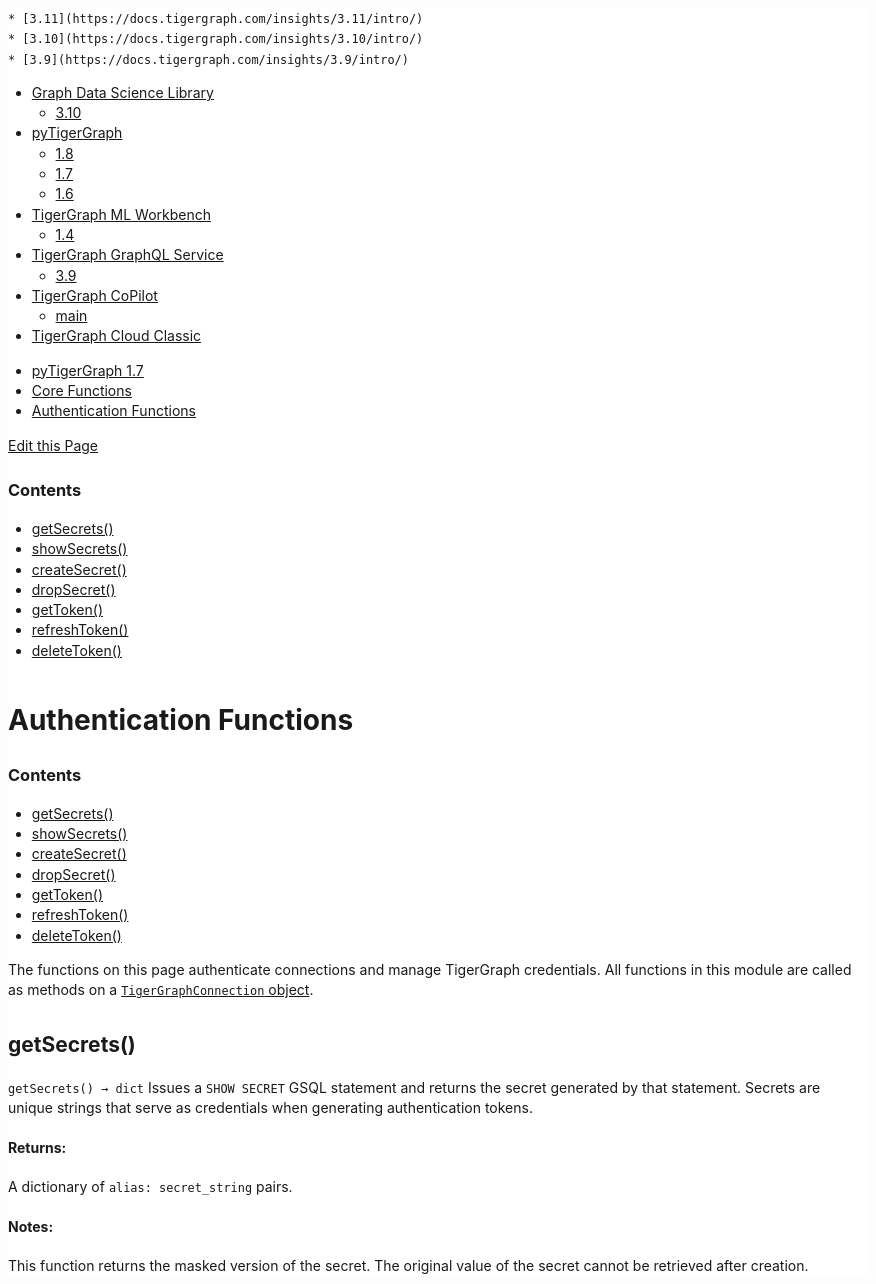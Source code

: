     * [3.11](https://docs.tigergraph.com/insights/3.11/intro/)
    * [3.10](https://docs.tigergraph.com/insights/3.10/intro/)
    * [3.9](https://docs.tigergraph.com/insights/3.9/intro/)
  * [Graph Data Science Library](https://docs.tigergraph.com/graph-ml/3.10/intro/)
    * [3.10](https://docs.tigergraph.com/graph-ml/3.10/intro/)
  * [pyTigerGraph](https://docs.tigergraph.com/pytigergraph/1.8/intro/)
    * [1.8](https://docs.tigergraph.com/pytigergraph/1.8/intro/)
    * [1.7](https://docs.tigergraph.com/pytigergraph/1.7/intro/)
    * [1.6](https://docs.tigergraph.com/pytigergraph/1.6/intro/)
  * [TigerGraph ML Workbench](https://docs.tigergraph.com/ml-workbench/1.4/intro/)
    * [1.4](https://docs.tigergraph.com/ml-workbench/1.4/intro/)
  * [TigerGraph GraphQL Service](https://docs.tigergraph.com/graphql/3.9/)
    * [3.9](https://docs.tigergraph.com/graphql/3.9/)
  * [TigerGraph CoPilot](https://docs.tigergraph.com/tg-copilot/intro/)
    * [main](https://docs.tigergraph.com/tg-copilot/intro/)
  * [TigerGraph Cloud Classic](https://docs.tigergraph.com/cloud/main/start/overview)


[](https://docs.tigergraph.com/home/)
  * [pyTigerGraph 1.7](https://docs.tigergraph.com/pytigergraph/1.7/intro/)
  * [Core Functions](https://docs.tigergraph.com/pytigergraph/1.7/core-functions/)
  * [Authentication Functions](https://docs.tigergraph.com/pytigergraph/1.7/core-functions/auth)


[Edit this Page](https://github.com/tigergraph/pytigergraph-docs/edit/v1.7/modules/core-functions/pages/auth.adoc)
### Contents
  * [getSecrets()](https://docs.tigergraph.com/pytigergraph/1.7/core-functions/auth#_getsecrets)
  * [showSecrets()](https://docs.tigergraph.com/pytigergraph/1.7/core-functions/auth#_showsecrets)
  * [createSecret()](https://docs.tigergraph.com/pytigergraph/1.7/core-functions/auth#_createsecret)
  * [dropSecret()](https://docs.tigergraph.com/pytigergraph/1.7/core-functions/auth#_dropsecret)
  * [getToken()](https://docs.tigergraph.com/pytigergraph/1.7/core-functions/auth#_gettoken)
  * [refreshToken()](https://docs.tigergraph.com/pytigergraph/1.7/core-functions/auth#_refreshtoken)
  * [deleteToken()](https://docs.tigergraph.com/pytigergraph/1.7/core-functions/auth#_deletetoken)


# Authentication Functions
### Contents
  * [getSecrets()](https://docs.tigergraph.com/pytigergraph/1.7/core-functions/auth#_getsecrets)
  * [showSecrets()](https://docs.tigergraph.com/pytigergraph/1.7/core-functions/auth#_showsecrets)
  * [createSecret()](https://docs.tigergraph.com/pytigergraph/1.7/core-functions/auth#_createsecret)
  * [dropSecret()](https://docs.tigergraph.com/pytigergraph/1.7/core-functions/auth#_dropsecret)
  * [getToken()](https://docs.tigergraph.com/pytigergraph/1.7/core-functions/auth#_gettoken)
  * [refreshToken()](https://docs.tigergraph.com/pytigergraph/1.7/core-functions/auth#_refreshtoken)
  * [deleteToken()](https://docs.tigergraph.com/pytigergraph/1.7/core-functions/auth#_deletetoken)


The functions on this page authenticate connections and manage TigerGraph credentials. All functions in this module are called as methods on a [`TigerGraphConnection` object](https://docs.tigergraph.com/pytigergraph/current/core-functions/base).
## [](https://docs.tigergraph.com/pytigergraph/1.7/core-functions/auth#_getsecrets)getSecrets()
`getSecrets() → dict`
Issues a `SHOW SECRET` GSQL statement and returns the secret generated by that statement. Secrets are unique strings that serve as credentials when generating authentication tokens.
#### Returns:
A dictionary of `alias: secret_string` pairs.
#### Notes:
This function returns the masked version of the secret. The original value of the secret cannot be retrieved after creation.